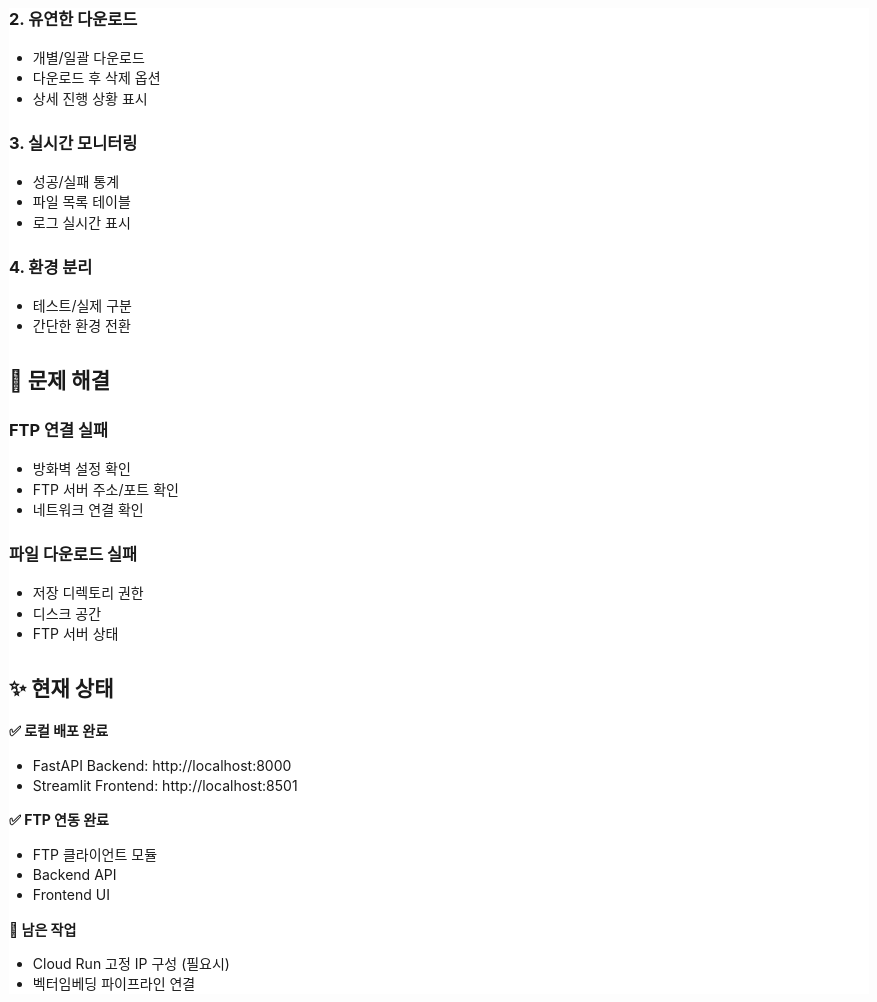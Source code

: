 ### 2. 유연한 다운로드
- 개별/일괄 다운로드
- 다운로드 후 삭제 옵션
- 상세 진행 상황 표시

### 3. 실시간 모니터링
- 성공/실패 통계
- 파일 목록 테이블
- 로그 실시간 표시

### 4. 환경 분리
- 테스트/실제 구분
- 간단한 환경 전환

## 🐛 문제 해결

### FTP 연결 실패
- 방화벽 설정 확인
- FTP 서버 주소/포트 확인
- 네트워크 연결 확인

### 파일 다운로드 실패
- 저장 디렉토리 권한
- 디스크 공간
- FTP 서버 상태

## ✨ 현재 상태

**✅ 로컬 배포 완료**
- FastAPI Backend: http://localhost:8000
- Streamlit Frontend: http://localhost:8501

**✅ FTP 연동 완료**
- FTP 클라이언트 모듈
- Backend API
- Frontend UI

**📝 남은 작업**
- Cloud Run 고정 IP 구성 (필요시)
- 벡터임베딩 파이프라인 연결

